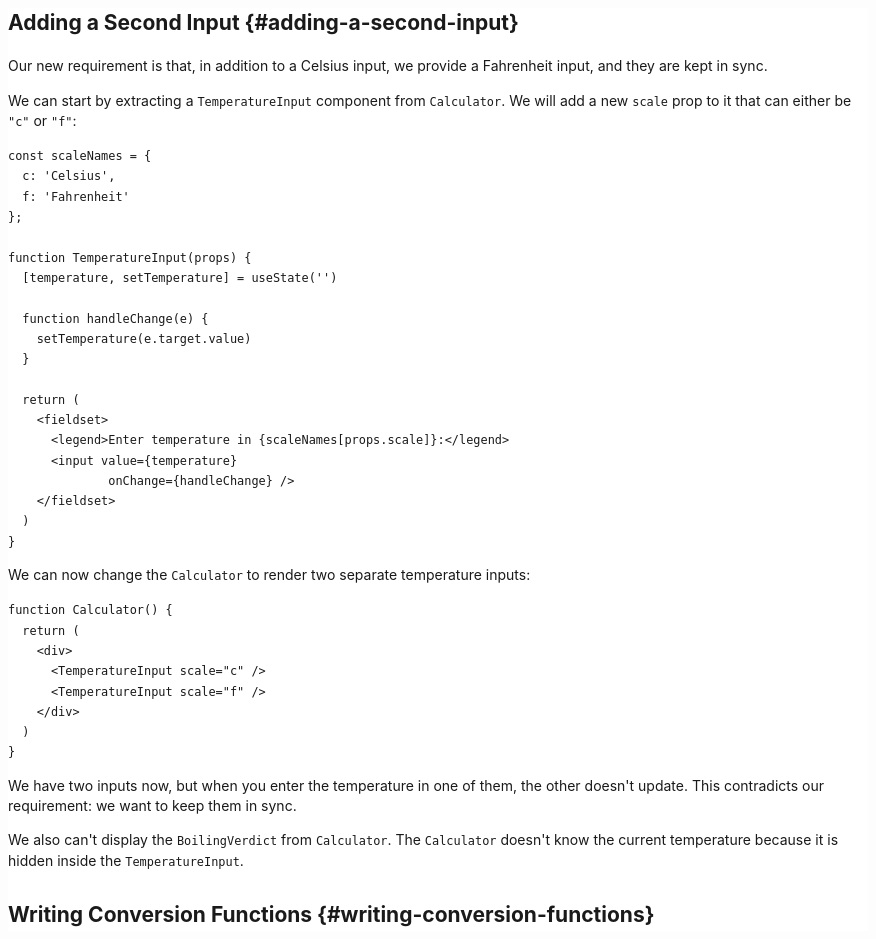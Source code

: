 

## Adding a Second Input {#adding-a-second-input}

Our new requirement is that, in addition to a Celsius input, we provide a Fahrenheit input, and they are kept in sync.

We can start by extracting a `TemperatureInput` component from `Calculator`. We will add a new `scale` prop to it that can either be `"c"` or `"f"`:

```js{1-4,15}
const scaleNames = {
  c: 'Celsius',
  f: 'Fahrenheit'
};

function TemperatureInput(props) {
  [temperature, setTemperature] = useState('')

  function handleChange(e) {
    setTemperature(e.target.value)
  }

  return (
    <fieldset>
      <legend>Enter temperature in {scaleNames[props.scale]}:</legend>
      <input value={temperature}
              onChange={handleChange} />
    </fieldset>
  )
}
```

We can now change the `Calculator` to render two separate temperature inputs:

```js{4,5}
function Calculator() {
  return (
    <div>
      <TemperatureInput scale="c" />
      <TemperatureInput scale="f" />
    </div>
  )
}
```



We have two inputs now, but when you enter the temperature in one of them, the other doesn't update. This contradicts our requirement: we want to keep them in sync.

We also can't display the `BoilingVerdict` from `Calculator`. The `Calculator` doesn't know the current temperature because it is hidden inside the `TemperatureInput`.

## Writing Conversion Functions {#writing-conversion-functions}
